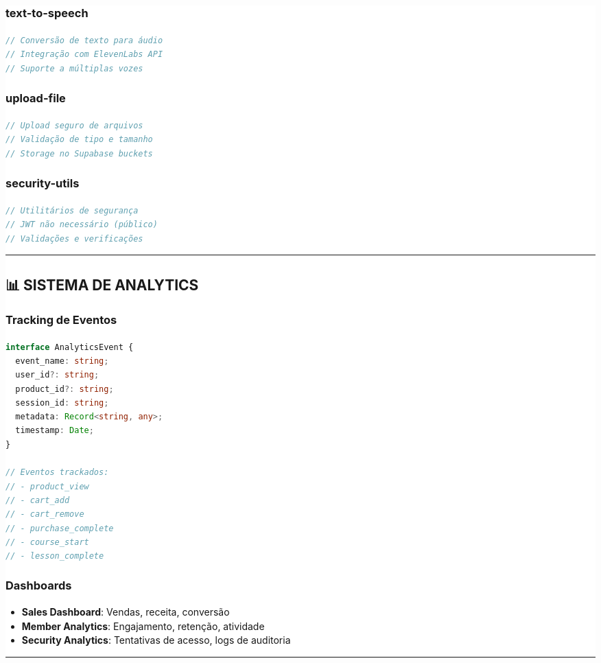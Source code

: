 ### **text-to-speech**
```typescript
// Conversão de texto para áudio
// Integração com ElevenLabs API
// Suporte a múltiplas vozes
```

### **upload-file**
```typescript
// Upload seguro de arquivos
// Validação de tipo e tamanho
// Storage no Supabase buckets
```

### **security-utils**
```typescript
// Utilitários de segurança
// JWT não necessário (público)
// Validações e verificações
```

---

## 📊 SISTEMA DE ANALYTICS

### **Tracking de Eventos**
```typescript
interface AnalyticsEvent {
  event_name: string;
  user_id?: string;
  product_id?: string;
  session_id: string;
  metadata: Record<string, any>;
  timestamp: Date;
}

// Eventos trackados:
// - product_view
// - cart_add
// - cart_remove
// - purchase_complete
// - course_start
// - lesson_complete
```

### **Dashboards**
- **Sales Dashboard**: Vendas, receita, conversão
- **Member Analytics**: Engajamento, retenção, atividade
- **Security Analytics**: Tentativas de acesso, logs de auditoria

---
